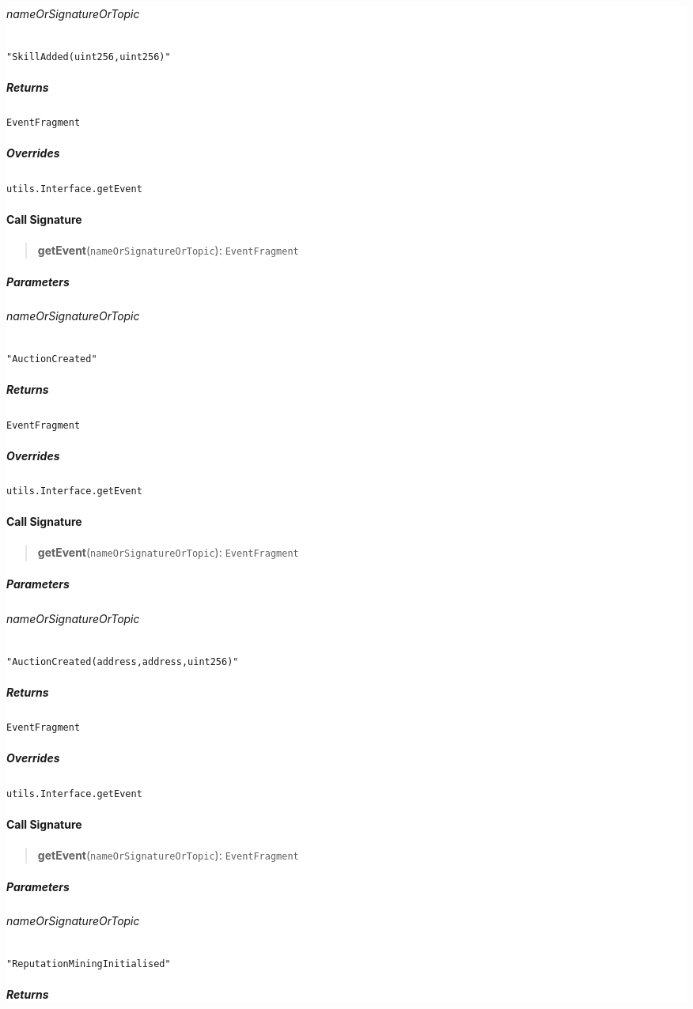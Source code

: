 ###### nameOrSignatureOrTopic

`"SkillAdded(uint256,uint256)"`

##### Returns

`EventFragment`

##### Overrides

`utils.Interface.getEvent`

#### Call Signature

> **getEvent**(`nameOrSignatureOrTopic`): `EventFragment`

##### Parameters

###### nameOrSignatureOrTopic

`"AuctionCreated"`

##### Returns

`EventFragment`

##### Overrides

`utils.Interface.getEvent`

#### Call Signature

> **getEvent**(`nameOrSignatureOrTopic`): `EventFragment`

##### Parameters

###### nameOrSignatureOrTopic

`"AuctionCreated(address,address,uint256)"`

##### Returns

`EventFragment`

##### Overrides

`utils.Interface.getEvent`

#### Call Signature

> **getEvent**(`nameOrSignatureOrTopic`): `EventFragment`

##### Parameters

###### nameOrSignatureOrTopic

`"ReputationMiningInitialised"`

##### Returns
